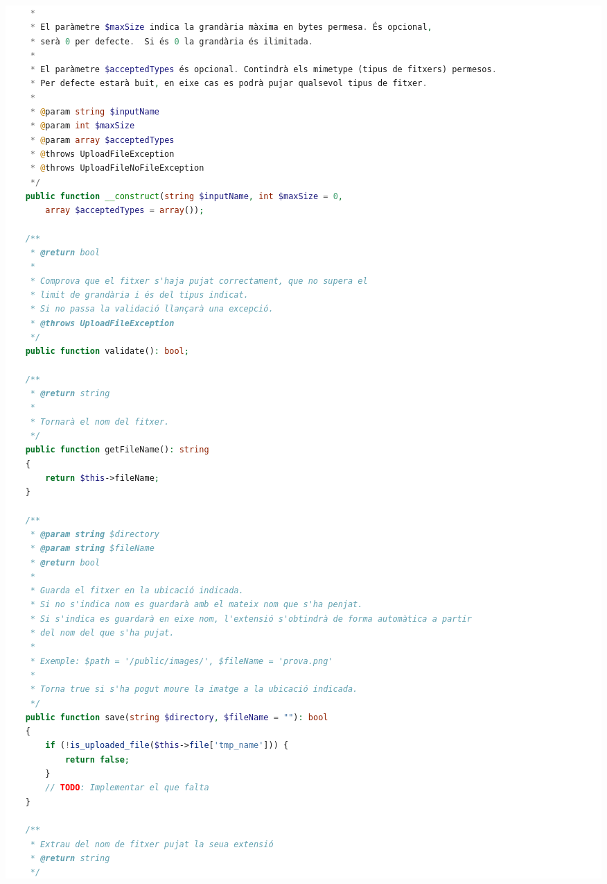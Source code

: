 ```php
     * 
     * El paràmetre $maxSize indica la grandària màxima en bytes permesa. És opcional, 
     * serà 0 per defecte.  Si és 0 la grandària és ilimitada.
     *
     * El paràmetre $acceptedTypes és opcional. Contindrà els mimetype (tipus de fitxers) permesos. 
     * Per defecte estarà buit, en eixe cas es podrà pujar qualsevol tipus de fitxer.
     *
     * @param string $inputName
     * @param int $maxSize
     * @param array $acceptedTypes
     * @throws UploadFileException
     * @throws UploadFileNoFileException
     */
    public function __construct(string $inputName, int $maxSize = 0, 
        array $acceptedTypes = array());

    /**
     * @return bool
     *
     * Comprova que el fitxer s'haja pujat correctament, que no supera el 
     * limit de grandària i és del tipus indicat.
     * Si no passa la validació llançarà una excepció.
     * @throws UploadFileException
     */
    public function validate(): bool;

    /**
     * @return string
     *
     * Tornarà el nom del fitxer.
     */
    public function getFileName(): string
    {
        return $this->fileName;
    }

    /**
     * @param string $directory
     * @param string $fileName
     * @return bool
     *
     * Guarda el fitxer en la ubicació indicada.
     * Si no s'indica nom es guardarà amb el mateix nom que s'ha penjat.
     * Si s'indica es guardarà en eixe nom, l'extensió s'obtindrà de forma automàtica a partir 
     * del nom del que s'ha pujat.
     *
     * Exemple: $path = '/public/images/', $fileName = 'prova.png'
     *
     * Torna true si s'ha pogut moure la imatge a la ubicació indicada.
     */
    public function save(string $directory, $fileName = ""): bool
    {
        if (!is_uploaded_file($this->file['tmp_name'])) {
            return false;
        }
        // TODO: Implementar el que falta
    }

    /**
     * Extrau del nom de fitxer pujat la seua extensió
     * @return string
     */
```